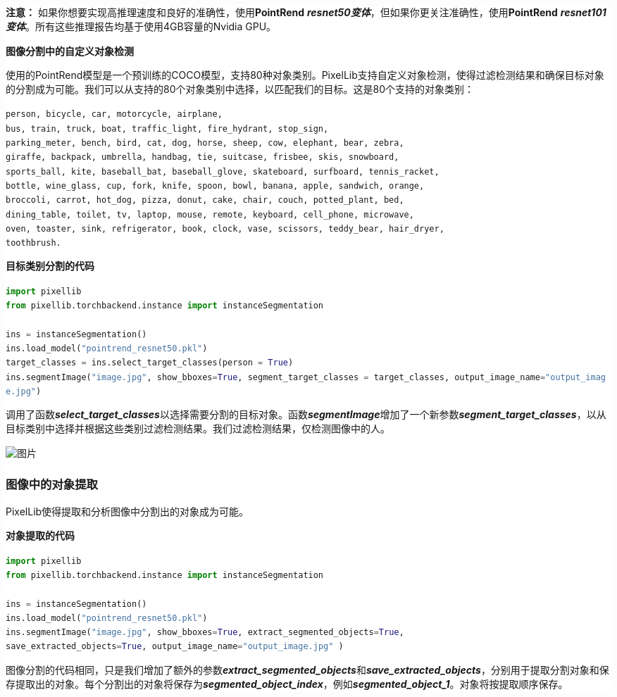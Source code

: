 **注意：** 如果你想要实现高推理速度和良好的准确性，使用**PointRend** ***resnet50变体***，但如果你更关注准确性，使用**PointRend** ***resnet101变体***。所有这些推理报告均基于使用4GB容量的Nvidia GPU。

**图像分割中的自定义对象检测**

使用的PointRend模型是一个预训练的COCO模型，支持80种对象类别。PixelLib支持自定义对象检测，使得过滤检测结果和确保目标对象的分割成为可能。我们可以从支持的80个对象类别中选择，以匹配我们的目标。这是80个支持的对象类别：

```py
person, bicycle, car, motorcycle, airplane,
bus, train, truck, boat, traffic_light, fire_hydrant, stop_sign,
parking_meter, bench, bird, cat, dog, horse, sheep, cow, elephant, bear, zebra,
giraffe, backpack, umbrella, handbag, tie, suitcase, frisbee, skis, snowboard,
sports_ball, kite, baseball_bat, baseball_glove, skateboard, surfboard, tennis_racket,
bottle, wine_glass, cup, fork, knife, spoon, bowl, banana, apple, sandwich, orange,
broccoli, carrot, hot_dog, pizza, donut, cake, chair, couch, potted_plant, bed,
dining_table, toilet, tv, laptop, mouse, remote, keyboard, cell_phone, microwave,
oven, toaster, sink, refrigerator, book, clock, vase, scissors, teddy_bear, hair_dryer,
toothbrush.
```

**目标类别分割的代码**

```py
import pixellib
from pixellib.torchbackend.instance import instanceSegmentation

ins = instanceSegmentation()
ins.load_model("pointrend_resnet50.pkl")
target_classes = ins.select_target_classes(person = True)
ins.segmentImage("image.jpg", show_bboxes=True, segment_target_classes = target_classes, output_image_name="output_image.jpg")
```

调用了函数***select_target_classes***以选择需要分割的目标对象。函数***segmentImage***增加了一个新参数***segment_target_classes***，以从目标类别中选择并根据这些类别过滤检测结果。我们过滤检测结果，仅检测图像中的人。

![图片](../Images/03a6cceedbc5db33a5d577d457ae424b.png)

### **图像中的对象提取**

PixelLib使得提取和分析图像中分割出的对象成为可能。

**对象提取的代码**

```py
import pixellib
from pixellib.torchbackend.instance import instanceSegmentation

ins = instanceSegmentation()
ins.load_model("pointrend_resnet50.pkl")
ins.segmentImage("image.jpg", show_bboxes=True, extract_segmented_objects=True,
save_extracted_objects=True, output_image_name="output_image.jpg" )
```

图像分割的代码相同，只是我们增加了额外的参数***extract_segmented_objects***和***save_extracted_objects***，分别用于提取分割对象和保存提取出的对象。每个分割出的对象将保存为***segmented_object_index***，例如***segmented_object_1***。对象将按提取顺序保存。
